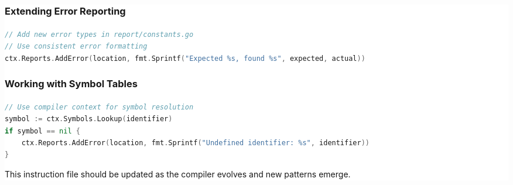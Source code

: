 ### Extending Error Reporting
```go
// Add new error types in report/constants.go
// Use consistent error formatting
ctx.Reports.AddError(location, fmt.Sprintf("Expected %s, found %s", expected, actual))
```

### Working with Symbol Tables
```go
// Use compiler context for symbol resolution
symbol := ctx.Symbols.Lookup(identifier)
if symbol == nil {
    ctx.Reports.AddError(location, fmt.Sprintf("Undefined identifier: %s", identifier))
}
```

This instruction file should be updated as the compiler evolves and new patterns emerge.